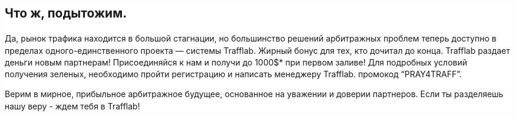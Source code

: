 ## Что ж, подытожим.

Да, рынок трафика находится в большой стагнации, но большинство решений арбитражных проблем теперь доступно в пределах одного-единственного проекта — системы Trafflab. 
Жирный бонус для тех, кто дочитал до конца. Trafflab раздает деньги новым партнерам! Присоединяйся к нам и получи до 1000$* при первом заливе!
Для подробных условий получения зеленых, необходимо пройти регистрацию и написать менеджеру Trafflab. промокод “PRAY4TRAFF”.

Верим в мирное, прибыльное арбитражное будущее, основанное на уважении и доверии партнеров. Если ты разделяешь нашу веру - ждем тебя в Trafflab!
